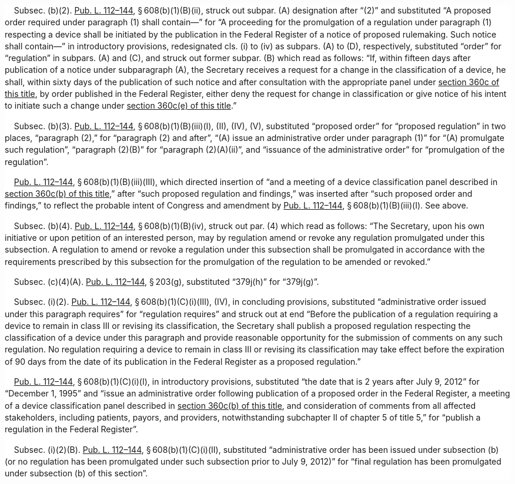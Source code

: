     Subsec. (b)(2). [Pub. L. 112–144][/us/pl/112/144], § 608(b)(1)(B)(ii), struck out subpar. (A) designation after “(2)” and substituted “A proposed order required under paragraph (1) shall contain—” for “A proceeding for the promulgation of a regulation under paragraph (1) respecting a device shall be initiated by the publication in the Federal Register of a notice of proposed rulemaking. Such notice shall contain—” in introductory provisions, redesignated cls. (i) to (iv) as subpars. (A) to (D), respectively, substituted “order” for “regulation” in subpars. (A) and (C), and struck out former subpar. (B) which read as follows: “If, within fifteen days after publication of a notice under subparagraph (A), the Secretary receives a request for a change in the classification of a device, he shall, within sixty days of the publication of such notice and after consultation with the appropriate panel under [section 360c of this title][/us/usc/t21/s360c], by order published in the Federal Register, either deny the request for change in classification or give notice of his intent to initiate such a change under [section 360c(e) of this title][/us/usc/t21/s360c/e].”

    Subsec. (b)(3). [Pub. L. 112–144][/us/pl/112/144], § 608(b)(1)(B)(iii)(I), (II), (IV), (V), substituted “proposed order” for “proposed regulation” in two places, “paragraph (2),” for “paragraph (2) and after”, “(A) issue an administrative order under paragraph (1)” for “(A) promulgate such regulation”, “paragraph (2)(B)” for “paragraph (2)(A)(ii)”, and “issuance of the administrative order” for “promulgation of the regulation”.

    [Pub. L. 112–144][/us/pl/112/144], § 608(b)(1)(B)(iii)(III), which directed insertion of “and a meeting of a device classification panel described in [section 360c(b) of this title][/us/usc/t21/s360c/b],” after “such proposed regulation and findings,” was inserted after “such proposed order and findings,” to reflect the probable intent of Congress and amendment by [Pub. L. 112–144][/us/pl/112/144], § 608(b)(1)(B)(iii)(I). See above.

    Subsec. (b)(4). [Pub. L. 112–144][/us/pl/112/144], § 608(b)(1)(B)(iv), struck out par. (4) which read as follows: “The Secretary, upon his own initiative or upon petition of an interested person, may by regulation amend or revoke any regulation promulgated under this subsection. A regulation to amend or revoke a regulation under this subsection shall be promulgated in accordance with the requirements prescribed by this subsection for the promulgation of the regulation to be amended or revoked.”

    Subsec. (c)(4)(A). [Pub. L. 112–144][/us/pl/112/144], § 203(g), substituted “379j(h)” for “379j(g)”.

    Subsec. (i)(2). [Pub. L. 112–144][/us/pl/112/144], § 608(b)(1)(C)(i)(III), (IV), in concluding provisions, substituted “administrative order issued under this paragraph requires” for “regulation requires” and struck out at end “Before the publication of a regulation requiring a device to remain in class III or revising its classification, the Secretary shall publish a proposed regulation respecting the classification of a device under this paragraph and provide reasonable opportunity for the submission of comments on any such regulation. No regulation requiring a device to remain in class III or revising its classification may take effect before the expiration of 90 days from the date of its publication in the Federal Register as a proposed regulation.”

    [Pub. L. 112–144][/us/pl/112/144], § 608(b)(1)(C)(i)(I), in introductory provisions, substituted “the date that is 2 years after July 9, 2012” for “December 1, 1995” and “issue an administrative order following publication of a proposed order in the Federal Register, a meeting of a device classification panel described in [section 360c(b) of this title][/us/usc/t21/s360c/b], and consideration of comments from all affected stakeholders, including patients, payors, and providers, notwithstanding subchapter II of chapter 5 of title 5,” for “publish a regulation in the Federal Register”.

    Subsec. (i)(2)(B). [Pub. L. 112–144][/us/pl/112/144], § 608(b)(1)(C)(i)(II), substituted “administrative order has been issued under subsection (b) (or no regulation has been promulgated under such subsection prior to July 9, 2012)” for “final regulation has been promulgated under subsection (b) of this section”.


[/us/usc/t21/s360c/f]: https://publicdocs.github.io/go/links?ns=uslm&ref=%2Fus%2Fusc%2Ft21%2Fs360c%2Ff
[/us/usc/t21/s360j/g]: https://publicdocs.github.io/go/links?ns=uslm&ref=%2Fus%2Fusc%2Ft21%2Fs360j%2Fg
[/us/usc/t21/s360c/b]: https://publicdocs.github.io/go/links?ns=uslm&ref=%2Fus%2Fusc%2Ft21%2Fs360c%2Fb
[/us/usc/t21/s360c/b]: https://publicdocs.github.io/go/links?ns=uslm&ref=%2Fus%2Fusc%2Ft21%2Fs360c%2Fb
[/us/usc/t21/s360f]: https://publicdocs.github.io/go/links?ns=uslm&ref=%2Fus%2Fusc%2Ft21%2Fs360f
[/us/usc/t21/s360c/e]: https://publicdocs.github.io/go/links?ns=uslm&ref=%2Fus%2Fusc%2Ft21%2Fs360c%2Fe
[/us/usc/t21/s360d]: https://publicdocs.github.io/go/links?ns=uslm&ref=%2Fus%2Fusc%2Ft21%2Fs360d
[/us/usc/t42/s282/j/5/B]: https://publicdocs.github.io/go/links?ns=uslm&ref=%2Fus%2Fusc%2Ft42%2Fs282%2Fj%2F5%2FB
[/us/usc/t21/s360c]: https://publicdocs.github.io/go/links?ns=uslm&ref=%2Fus%2Fusc%2Ft21%2Fs360c
[/us/usc/t21/s360d]: https://publicdocs.github.io/go/links?ns=uslm&ref=%2Fus%2Fusc%2Ft21%2Fs360d
[/us/usc/t21/s360c]: https://publicdocs.github.io/go/links?ns=uslm&ref=%2Fus%2Fusc%2Ft21%2Fs360c
[/us/usc/t21/s360c]: https://publicdocs.github.io/go/links?ns=uslm&ref=%2Fus%2Fusc%2Ft21%2Fs360c
[/us/usc/t21/s379j/h]: https://publicdocs.github.io/go/links?ns=uslm&ref=%2Fus%2Fusc%2Ft21%2Fs379j%2Fh
[/us/usc/t21/s379j/a]: https://publicdocs.github.io/go/links?ns=uslm&ref=%2Fus%2Fusc%2Ft21%2Fs379j%2Fa
[/us/usc/t21/s360j/e]: https://publicdocs.github.io/go/links?ns=uslm&ref=%2Fus%2Fusc%2Ft21%2Fs360j%2Fe
[/us/usc/t21/s360j/g]: https://publicdocs.github.io/go/links?ns=uslm&ref=%2Fus%2Fusc%2Ft21%2Fs360j%2Fg
[/us/usc/t21/s360j/f]: https://publicdocs.github.io/go/links?ns=uslm&ref=%2Fus%2Fusc%2Ft21%2Fs360j%2Ff
[/us/usc/t21/s360d]: https://publicdocs.github.io/go/links?ns=uslm&ref=%2Fus%2Fusc%2Ft21%2Fs360d
[/us/usc/t21/s360j/f]: https://publicdocs.github.io/go/links?ns=uslm&ref=%2Fus%2Fusc%2Ft21%2Fs360j%2Ff
[/us/usc/t21/s360c]: https://publicdocs.github.io/go/links?ns=uslm&ref=%2Fus%2Fusc%2Ft21%2Fs360c
[/us/usc/t21/s360i/a]: https://publicdocs.github.io/go/links?ns=uslm&ref=%2Fus%2Fusc%2Ft21%2Fs360i%2Fa
[/us/usc/t21/s374]: https://publicdocs.github.io/go/links?ns=uslm&ref=%2Fus%2Fusc%2Ft21%2Fs374
[/us/usc/t21/s360]: https://publicdocs.github.io/go/links?ns=uslm&ref=%2Fus%2Fusc%2Ft21%2Fs360
[/us/usc/t21/s360j/f]: https://publicdocs.github.io/go/links?ns=uslm&ref=%2Fus%2Fusc%2Ft21%2Fs360j%2Ff
[/us/usc/t21/s360d]: https://publicdocs.github.io/go/links?ns=uslm&ref=%2Fus%2Fusc%2Ft21%2Fs360d
[/us/usc/t21/s360c]: https://publicdocs.github.io/go/links?ns=uslm&ref=%2Fus%2Fusc%2Ft21%2Fs360c
[/us/usc/t21/s360d]: https://publicdocs.github.io/go/links?ns=uslm&ref=%2Fus%2Fusc%2Ft21%2Fs360d
[/us/usc/t21/s360c]: https://publicdocs.github.io/go/links?ns=uslm&ref=%2Fus%2Fusc%2Ft21%2Fs360c
[/us/usc/t5/s554]: https://publicdocs.github.io/go/links?ns=uslm&ref=%2Fus%2Fusc%2Ft5%2Fs554
[/us/usc/t21/s360c]: https://publicdocs.github.io/go/links?ns=uslm&ref=%2Fus%2Fusc%2Ft21%2Fs360c
[/us/usc/t5/s5703]: https://publicdocs.github.io/go/links?ns=uslm&ref=%2Fus%2Fusc%2Ft5%2Fs5703
[/us/usc/t21/s360i]: https://publicdocs.github.io/go/links?ns=uslm&ref=%2Fus%2Fusc%2Ft21%2Fs360i
[/us/usc/t21/s360c/b]: https://publicdocs.github.io/go/links?ns=uslm&ref=%2Fus%2Fusc%2Ft21%2Fs360c%2Fb
[/us/usc/t21/s360c/a]: https://publicdocs.github.io/go/links?ns=uslm&ref=%2Fus%2Fusc%2Ft21%2Fs360c%2Fa
[/us/act/1938-06-25/ch675]: https://publicdocs.github.io/go/links?ns=uslm&ref=%2Fus%2Fact%2F1938-06-25%2Fch675
[/us/pl/94/295]: https://publicdocs.github.io/go/links?ns=uslm&ref=%2Fus%2Fpl%2F94%2F295
[/us/stat/90/552]: https://publicdocs.github.io/go/links?ns=uslm&ref=%2Fus%2Fstat%2F90%2F552
[/us/pl/101/629]: https://publicdocs.github.io/go/links?ns=uslm&ref=%2Fus%2Fpl%2F101%2F629
[/us/stat/104/4515]: https://publicdocs.github.io/go/links?ns=uslm&ref=%2Fus%2Fstat%2F104%2F4515
[/us/pl/103/80]: https://publicdocs.github.io/go/links?ns=uslm&ref=%2Fus%2Fpl%2F103%2F80
[/us/stat/107/778]: https://publicdocs.github.io/go/links?ns=uslm&ref=%2Fus%2Fstat%2F107%2F778
[/us/pl/105/115/tII]: https://publicdocs.github.io/go/links?ns=uslm&ref=%2Fus%2Fpl%2F105%2F115%2FtII
[/us/stat/111/2334]: https://publicdocs.github.io/go/links?ns=uslm&ref=%2Fus%2Fstat%2F111%2F2334
[/us/pl/107/250/tII]: https://publicdocs.github.io/go/links?ns=uslm&ref=%2Fus%2Fpl%2F107%2F250%2FtII
[/us/stat/116/1613]: https://publicdocs.github.io/go/links?ns=uslm&ref=%2Fus%2Fstat%2F116%2F1613
[/us/pl/108/214]: https://publicdocs.github.io/go/links?ns=uslm&ref=%2Fus%2Fpl%2F108%2F214
[/us/stat/118/576]: https://publicdocs.github.io/go/links?ns=uslm&ref=%2Fus%2Fstat%2F118%2F576
[/us/pl/110/85/tVIII]: https://publicdocs.github.io/go/links?ns=uslm&ref=%2Fus%2Fpl%2F110%2F85%2FtVIII
[/us/stat/121/921]: https://publicdocs.github.io/go/links?ns=uslm&ref=%2Fus%2Fstat%2F121%2F921
[/us/pl/112/144/tII]: https://publicdocs.github.io/go/links?ns=uslm&ref=%2Fus%2Fpl%2F112%2F144%2FtII
[/us/stat/126/1006]: https://publicdocs.github.io/go/links?ns=uslm&ref=%2Fus%2Fstat%2F126%2F1006
[/us/pl/112/144]: https://publicdocs.github.io/go/links?ns=uslm&ref=%2Fus%2Fpl%2F112%2F144
[/us/pl/112/144]: https://publicdocs.github.io/go/links?ns=uslm&ref=%2Fus%2Fpl%2F112%2F144
[/us/pl/112/144]: https://publicdocs.github.io/go/links?ns=uslm&ref=%2Fus%2Fpl%2F112%2F144
[/us/usc/t21/s360c/b]: https://publicdocs.github.io/go/links?ns=uslm&ref=%2Fus%2Fusc%2Ft21%2Fs360c%2Fb
[/us/pl/112/144]: https://publicdocs.github.io/go/links?ns=uslm&ref=%2Fus%2Fpl%2F112%2F144
[/us/usc/t21/s360c]: https://publicdocs.github.io/go/links?ns=uslm&ref=%2Fus%2Fusc%2Ft21%2Fs360c
[/us/usc/t21/s360c/e]: https://publicdocs.github.io/go/links?ns=uslm&ref=%2Fus%2Fusc%2Ft21%2Fs360c%2Fe
[/us/pl/112/144]: https://publicdocs.github.io/go/links?ns=uslm&ref=%2Fus%2Fpl%2F112%2F144
[/us/pl/112/144]: https://publicdocs.github.io/go/links?ns=uslm&ref=%2Fus%2Fpl%2F112%2F144
[/us/usc/t21/s360c/b]: https://publicdocs.github.io/go/links?ns=uslm&ref=%2Fus%2Fusc%2Ft21%2Fs360c%2Fb
[/us/pl/112/144]: https://publicdocs.github.io/go/links?ns=uslm&ref=%2Fus%2Fpl%2F112%2F144
[/us/pl/112/144]: https://publicdocs.github.io/go/links?ns=uslm&ref=%2Fus%2Fpl%2F112%2F144
[/us/pl/112/144]: https://publicdocs.github.io/go/links?ns=uslm&ref=%2Fus%2Fpl%2F112%2F144
[/us/pl/112/144]: https://publicdocs.github.io/go/links?ns=uslm&ref=%2Fus%2Fpl%2F112%2F144
[/us/pl/112/144]: https://publicdocs.github.io/go/links?ns=uslm&ref=%2Fus%2Fpl%2F112%2F144
[/us/usc/t21/s360c/b]: https://publicdocs.github.io/go/links?ns=uslm&ref=%2Fus%2Fusc%2Ft21%2Fs360c%2Fb
[/us/pl/112/144]: https://publicdocs.github.io/go/links?ns=uslm&ref=%2Fus%2Fpl%2F112%2F144
[/us/pl/112/144]: https://publicdocs.github.io/go/links?ns=uslm&ref=%2Fus%2Fpl%2F112%2F144
[/us/pl/110/85]: https://publicdocs.github.io/go/links?ns=uslm&ref=%2Fus%2Fpl%2F110%2F85
[/us/pl/108/214]: https://publicdocs.github.io/go/links?ns=uslm&ref=%2Fus%2Fpl%2F108%2F214
[/us/pl/107/250]: https://publicdocs.github.io/go/links?ns=uslm&ref=%2Fus%2Fpl%2F107%2F250
[/us/pl/108/214]: https://publicdocs.github.io/go/links?ns=uslm&ref=%2Fus%2Fpl%2F108%2F214
[/us/pl/108/214]: https://publicdocs.github.io/go/links?ns=uslm&ref=%2Fus%2Fpl%2F108%2F214
[/us/pl/107/250]: https://publicdocs.github.io/go/links?ns=uslm&ref=%2Fus%2Fpl%2F107%2F250
[/us/pl/107/250]: https://publicdocs.github.io/go/links?ns=uslm&ref=%2Fus%2Fpl%2F107%2F250
[/us/pl/107/250]: https://publicdocs.github.io/go/links?ns=uslm&ref=%2Fus%2Fpl%2F107%2F250
[/us/pl/107/250]: https://publicdocs.github.io/go/links?ns=uslm&ref=%2Fus%2Fpl%2F107%2F250
[/us/pl/108/214]: https://publicdocs.github.io/go/links?ns=uslm&ref=%2Fus%2Fpl%2F108%2F214
[/us/pl/107/250]: https://publicdocs.github.io/go/links?ns=uslm&ref=%2Fus%2Fpl%2F107%2F250
[/us/pl/107/250]: https://publicdocs.github.io/go/links?ns=uslm&ref=%2Fus%2Fpl%2F107%2F250
[/us/pl/105/115]: https://publicdocs.github.io/go/links?ns=uslm&ref=%2Fus%2Fpl%2F105%2F115
[/us/pl/105/115]: https://publicdocs.github.io/go/links?ns=uslm&ref=%2Fus%2Fpl%2F105%2F115
[/us/pl/105/115]: https://publicdocs.github.io/go/links?ns=uslm&ref=%2Fus%2Fpl%2F105%2F115
[/us/pl/105/115]: https://publicdocs.github.io/go/links?ns=uslm&ref=%2Fus%2Fpl%2F105%2F115
[/us/pl/105/115]: https://publicdocs.github.io/go/links?ns=uslm&ref=%2Fus%2Fpl%2F105%2F115
[/us/pl/105/115]: https://publicdocs.github.io/go/links?ns=uslm&ref=%2Fus%2Fpl%2F105%2F115
[/us/usc/t21/s360c]: https://publicdocs.github.io/go/links?ns=uslm&ref=%2Fus%2Fusc%2Ft21%2Fs360c
[/us/pl/103/80]: https://publicdocs.github.io/go/links?ns=uslm&ref=%2Fus%2Fpl%2F103%2F80
[/us/pl/101/629]: https://publicdocs.github.io/go/links?ns=uslm&ref=%2Fus%2Fpl%2F101%2F629
[/us/pl/101/629]: https://publicdocs.github.io/go/links?ns=uslm&ref=%2Fus%2Fpl%2F101%2F629
[/us/pl/101/629]: https://publicdocs.github.io/go/links?ns=uslm&ref=%2Fus%2Fpl%2F101%2F629
[/us/pl/101/629]: https://publicdocs.github.io/go/links?ns=uslm&ref=%2Fus%2Fpl%2F101%2F629
[/us/pl/112/144/s203/g]: https://publicdocs.github.io/go/links?ns=uslm&ref=%2Fus%2Fpl%2F112%2F144%2Fs203%2Fg
[/us/pl/112/144/s206]: https://publicdocs.github.io/go/links?ns=uslm&ref=%2Fus%2Fpl%2F112%2F144%2Fs206
[/us/usc/t21/s379i]: https://publicdocs.github.io/go/links?ns=uslm&ref=%2Fus%2Fusc%2Ft21%2Fs379i
[/us/pl/105/115]: https://publicdocs.github.io/go/links?ns=uslm&ref=%2Fus%2Fpl%2F105%2F115
[/us/pl/105/115/s501]: https://publicdocs.github.io/go/links?ns=uslm&ref=%2Fus%2Fpl%2F105%2F115%2Fs501
[/us/usc/t21/s321]: https://publicdocs.github.io/go/links?ns=uslm&ref=%2Fus%2Fusc%2Ft21%2Fs321
[/us/pl/92/463/s14]: https://publicdocs.github.io/go/links?ns=uslm&ref=%2Fus%2Fpl%2F92%2F463%2Fs14
[/us/stat/86/776]: https://publicdocs.github.io/go/links?ns=uslm&ref=%2Fus%2Fstat%2F86%2F776
[/us/pl/107/250/tII]: https://publicdocs.github.io/go/links?ns=uslm&ref=%2Fus%2Fpl%2F107%2F250%2FtII
[/us/stat/116/1612]: https://publicdocs.github.io/go/links?ns=uslm&ref=%2Fus%2Fstat%2F116%2F1612
[/us/pl/101/509]: https://publicdocs.github.io/go/links?ns=uslm&ref=%2Fus%2Fpl%2F101%2F509
[/us/usc/t5/s5376]: https://publicdocs.github.io/go/links?ns=uslm&ref=%2Fus%2Fusc%2Ft5%2Fs5376